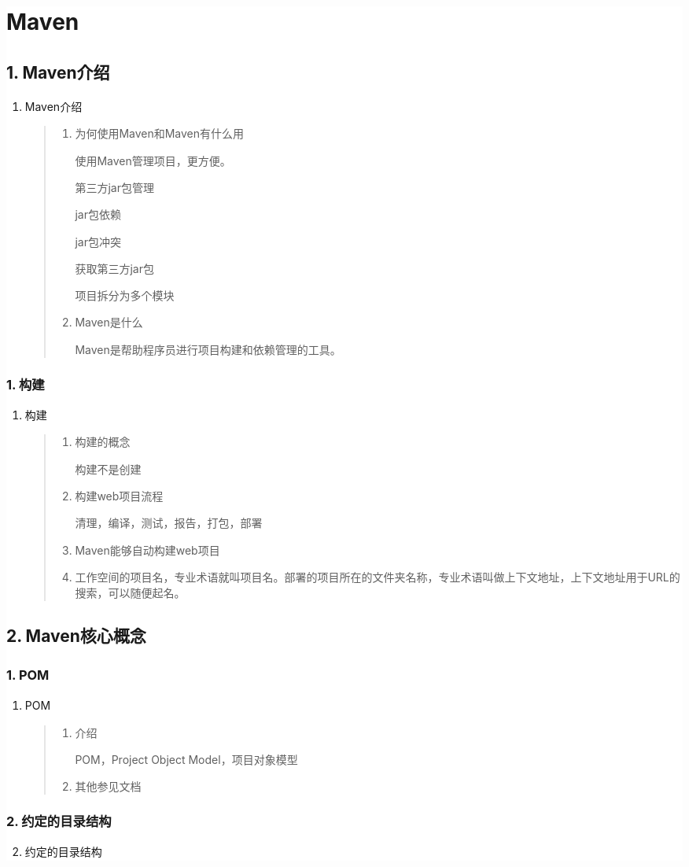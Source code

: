 # Maven
## 1. Maven介绍
1. Maven介绍
    > 1. 为何使用Maven和Maven有什么用
    > 
    >    使用Maven管理项目，更方便。
    > 
    >    第三方jar包管理
    >    
    >    jar包依赖
    >    
    >    jar包冲突
    >    
    >    获取第三方jar包
    >    
    >    项目拆分为多个模块
    >    
    > 2. Maven是什么
    > 
    >    Maven是帮助程序员进行项目构建和依赖管理的工具。
    >    
### 1. 构建
1. 构建
    > 1. 构建的概念
    > 
    >    构建不是创建
    >    
    > 2. 构建web项目流程
    > 
    >    清理，编译，测试，报告，打包，部署
    >    
    > 3. Maven能够自动构建web项目
    > 
    > 4. 工作空间的项目名，专业术语就叫项目名。部署的项目所在的文件夹名称，专业术语叫做上下文地址，上下文地址用于URL的搜索，可以随便起名。
    > 
## 2. Maven核心概念
### 1. POM
1. POM
    > 1. 介绍
    > 
    >    POM，Project Object Model，项目对象模型
    >    
    > 2. 其他参见文档
    > 
### 2. 约定的目录结构
2. 约定的目录结构
   